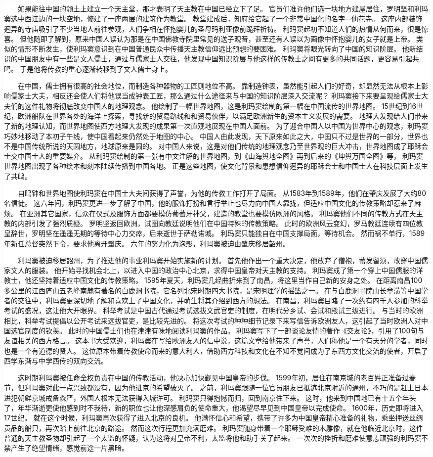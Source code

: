 &emsp;&emsp;如果能往中国的领土上建立一个天主堂，那才表明了天主教在中国已经立下了足。
官员们准许他们选一块地方建屋居住，罗明坚和利玛窦选中西江边的一块空地，修建了一座两层的建筑作为教堂。
教堂建成后，知府给它起了一个非常中国化的名字--仙花寺。
这座内部装饰迥异的寺庙吸引了不少当地人前往参观，人们争相在怀抱婴儿的圣母玛利亚像前跪拜祈祷。
利玛窦起初不知道人们的热情从何而来，很是惊喜。
但他随即了解到，原来中国人误认为那是在中国佛教寺院里常见的送子观音，甚至还有人误以为画像中怀抱婴儿的女子就是上帝。
类似的情形不断发生，使利玛窦意识到在中国普通民众中传播天主教信仰远比预想的要困难。
利玛窦将眼光转向了中国的知识阶层。
他新结识的中国朋友中有一些是文人儒士，通过与儒家士人交往，他发现中国知识阶层与他这样的传教士之间有更多的共同话题，更容易引起共鸣。
于是他将传教的重心逐渐转移到了文人儒士身上。

&emsp;&emsp;在中国，儒士拥有很高的社会地位，而制造各种器物的工匠则地位不高。
靠制造钟表，虽然能引起人们的好奇，却显然无法从根本上影响儒家士大夫，相反还会使人们将他误当成钟表工匠，那么通过什么途径来与中国的知识阶层深入交流呢？
利玛窦接下来要呈现给儒家士大夫们的这件礼物将彻底改变中国人的地理观念。
他绘制了一幅世界地图，这是利玛窦绘制的第一幅在中国流传的世界地图。
15世纪到16世纪，欧洲船队在世界各处的海洋上探索，寻找新的贸易路线和和贸易伙伴，以满足欧洲新生的资本主义发展的需要。
地理大发现给人们带来了新的地理认知，而世界地图使西方地理大发现的成果第一次直观地展现在中国人面前。
为了迎合中国人以中国为世界中心的观念，利玛窦巧妙地移动了本初子午线，使中国看起来仍然处于地图的中心。
中国人由此发现，天下原来如此之大，中国只不过是世界的一部分，世界也不是中国传统所说的天圆地方，地球原来是圆的。
对中国人来说，这是对他们传统的地理观念乃至世界观的巨大冲击，世界地图成了耶稣会士交中国士人的重要媒介。
从利玛窦绘制的第一张有中文注解的世界地图，到《山海舆地全图》再到后来的《坤舆万国全图》等，
利玛窦世界地图出现了各种绘本和刻本陆续传播到中国各地。
正是这些地图，使文化背景和患想信仰迴异的耶稣会士和中国士人在科技层面上发生了共鸣。

&emsp;&emsp;自鸣钟和世界地图使利玛窦在中国士大夫间获得了声誉，为他的传教工作打开了局面。
从1583年到1589年，他们在肇庆发展了大约80名信徒。
这六年间，利玛窦更进一步了解了中国，他的服饰打扮和言行举止也尽力向中国人靠拢，但适应中国文化的传教策略却惹来了麻烦。
在亚洲其它国家，信众在仪式及服饰方面都要模仿葡萄牙神父，建造的教堂也要模仿欧洲的风格。
利玛窦他们不同的传教方式在天主教的内部引发了强烈质疑。
罗明坚返回欧洲，试图向教廷说明他们在中国特殊的传教策略。
此时的欧洲风云变幻，罗马教廷连续有四位教皇辞世，罗明坚在遥遥无期的等待中心力交瘁，后来逝世于萨勒诺城。
利玛窦只能独自在中国支撑局面，等待机会。
然而祸不单行，1589年新任总督突然下令，要求他离开肇庆。
六年的努力化为泡影，利玛窦被迫由肇庆移居韶州。

&emsp;&emsp;利玛窦被迫移居韶州，为了推进他的事业利玛窦开始实施新的计划。
首先他作出一个重大决定，他放弃了僧袍，蓄发留须，改穿中国儒家文人的服装。
他开始寻找机会北上，以进入中国的政治中心北京，求得中国皇帝对天主教的支持。
利玛窦成了第一个穿上中国儒服的洋教士，他还坚持着适应中国文化的传教策略。
1595年夏天，利玛窦几经曲折来到了南昌，将这里当作自己新的安身之处。
在距离南昌100多公里的江西庐山五老峰南麓有著名的白鹿洞书院，它名列北宋时期四大书院，是宋明理学的摇篮之一。
在与白鹿洞书院山长章潢等中国学者的交往中，利玛窦更深切地了解和喜欢上了中国文化，并萌生将其介绍到西方的想法。
在南昌，利玛窦目睹了一次约有四千人参加的科举考试的盛况，这让他大开眼界。
科举考试是中国古代通过考试选拔文武官吏的制度，在明代分乡试、会试和殿试三级进行。
与当时的欧洲相比，科举考试提倡以公开考试来远拔官吏，是比较先进的。
将这次考试的种种细节记录下来写信告诉欧洲友人，这引起了当时欧洲人对中国选官制度的钦羡。
此时的中国儒士们也在津津有味地阅读利玛窦的作品。
利玛窦写下了一部谈论友情的著作《交友论》，引用了100句与友谊相关的西方格言。
这本书大受欢迎，利玛窦在写给欧洲友人的信中说，这篇文章给他带来了声誉，人们称他是一个有天分的学者，同时也是一个有道德的贤人。
这位原本带着传教使命而来的意大利人，借助西方科技和文化在不知不觉间成为了东西方文化交流的使者，开启了西学东渐与中学西传的双向交流。

&emsp;&emsp;这时期利玛窦被任命全权负责在中国的传教活动，他决心加快觐见中国皇帝的步伐。
1599年初，居住在南京城的老百姓正准备过春节，但利玛窦对此一点兴致都没有，因为他进京的希望破灭了。
之前，利玛窦跟随一位官员朋友已抵迒北京附近的通州，不巧的是赶上日本进犯朝鲜京城戒备森严，外国人根本无法获得入城许可。
利玛窦只得抱憾而归，回到南京住下来。
这时，他来到中国地已有十五个年头了，年华渐逝更使他感到时不我待，新的职位也让他深感肩负的使命重大，他渴望尽早见到中国皇帝以完成使命。
1600年，历史即将进入17世纪。
就在这个时候，利玛窦再次获得了进入北京的良机。
他满怀信心和希望，携带了许多为中国皇帝精心准备的礼物，乘坐押送丝绸贡品的船只，再次踏上前往北京的路途。
然而这次行程更加充满磨难。
利玛窦随身带着一个耶稣受难的木雕像，就在他临近北京时，这件普通的天主教圣物却引起了一个太监的怀疑，认为这将对皇帝不利，太监将他和助手关了起来。
一次次的挫折和磨难使意志顽强的利玛窦不禁产生了绝望情绪，感觉前途一片黑暗。
